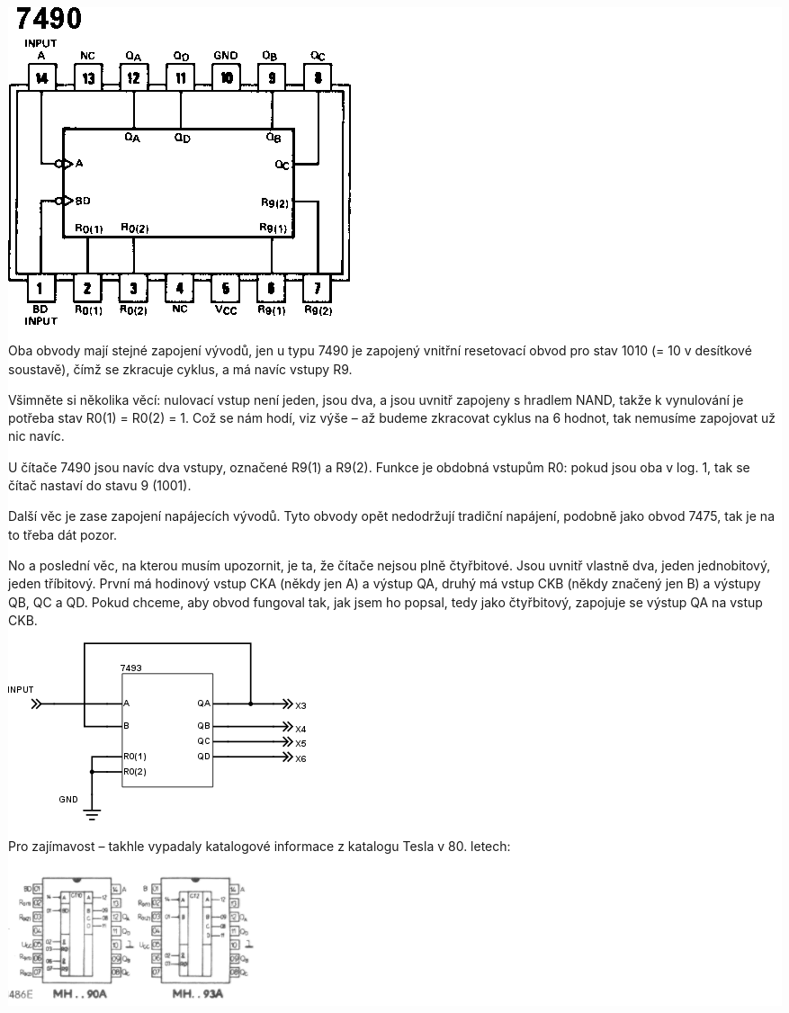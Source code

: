 ![246-1.png](../assets/246-1.png)

Oba obvody mají stejné zapojení vývodů, jen u typu 7490 je zapojený vnitřní resetovací obvod pro stav 1010 (= 10 v desítkové soustavě), čímž se zkracuje cyklus, a má navíc vstupy R9.

Všimněte si několika věcí: nulovací vstup není jeden, jsou dva, a jsou uvnitř zapojeny s hradlem NAND, takže k vynulování je potřeba stav R0(1) = R0(2) = 1\. Což se nám hodí, viz výše – až budeme zkracovat cyklus na 6 hodnot, tak nemusíme zapojovat už nic navíc.

U čítače 7490 jsou navíc dva vstupy, označené R9(1) a R9(2). Funkce je obdobná vstupům R0: pokud jsou oba v log. 1, tak se čítač nastaví do stavu 9 (1001).

Další věc je zase zapojení napájecích vývodů. Tyto obvody opět nedodržují tradiční napájení, podobně jako obvod 7475, tak je na to třeba dát pozor.

No a poslední věc, na kterou musím upozornit, je ta, že čítače nejsou plně čtyřbitové. Jsou uvnitř vlastně dva, jeden jednobitový, jeden tříbitový. První má hodinový vstup CKA (někdy jen A) a výstup QA, druhý má vstup CKB (někdy značený jen B) a výstupy QB, QC a QD. Pokud chceme, aby obvod fungoval tak, jak jsem ho popsal, tedy jako čtyřbitový, zapojuje se výstup QA na vstup CKB.

![247-1.png](../assets/247-1.png)

Pro zajímavost – takhle vypadaly katalogové informace z katalogu Tesla v 80\. letech:

![247-2.png](../assets/247-2.png)
